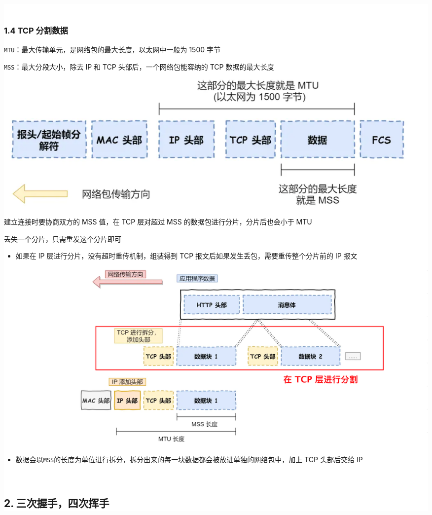 <br>

### 1.4 TCP 分割数据

`MTU`：最大传输单元，是网络包的最大长度，以太网中一般为 1500 字节

`MSS`：最大分段大小，除去 IP 和 TCP 头部后，一个网络包能容纳的 TCP 数据的最大长度

![image-20240407114921456](../../static/image-20240407114921456.png)

建立连接时要协商双方的 MSS 值，在 TCP 层对超过 MSS 的数据包进行分片，分片后也会小于 MTU

丢失一个分片，只需重发这个分片即可

- 如果在 IP 层进行分片，没有超时重传机制，组装得到 TCP 报文后如果发生丢包，需要重传整个分片前的 IP 报文

![image-20240409091337153](../../static/image-20240409091337153.png)

- 数据会以`MSS`的长度为单位进行拆分，拆分出来的每一块数据都会被放进单独的网络包中，加上 TCP 头部后交给 IP

<br>

## 2. 三次握手，四次挥手
